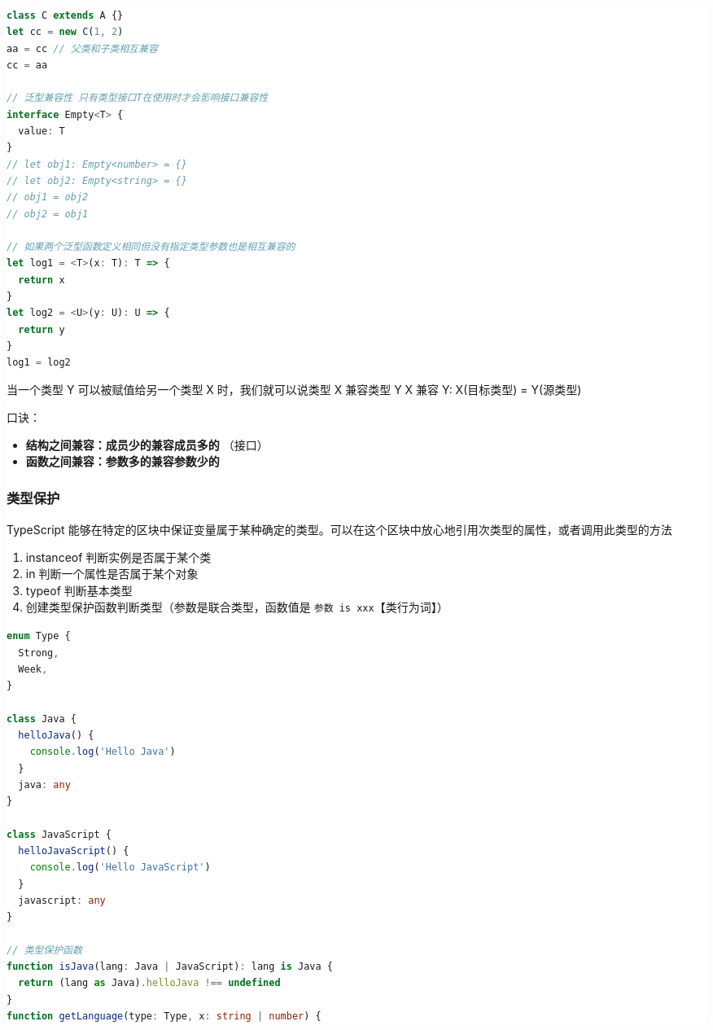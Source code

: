 ```typescript
class C extends A {}
let cc = new C(1, 2)
aa = cc // 父类和子类相互兼容
cc = aa

// 泛型兼容性 只有类型接口T在使用时才会影响接口兼容性
interface Empty<T> {
  value: T
}
// let obj1: Empty<number> = {}
// let obj2: Empty<string> = {}
// obj1 = obj2
// obj2 = obj1

// 如果两个泛型函数定义相同但没有指定类型参数也是相互兼容的
let log1 = <T>(x: T): T => {
  return x
}
let log2 = <U>(y: U): U => {
  return y
}
log1 = log2
```

当一个类型 Y 可以被赋值给另一个类型 X 时，我们就可以说类型 X 兼容类型 Y
X 兼容 Y: X(目标类型) = Y(源类型)

口诀：

- **结构之间兼容：成员少的兼容成员多的** （接口）
- **函数之间兼容：参数多的兼容参数少的**

### 类型保护

TypeScript 能够在特定的区块中保证变量属于某种确定的类型。可以在这个区块中放心地引用次类型的属性，或者调用此类型的方法

1. instanceof 判断实例是否属于某个类
2. in 判断一个属性是否属于某个对象
3. typeof 判断基本类型
4. 创建类型保护函数判断类型（参数是联合类型，函数值是 `参数 is xxx`【类行为词】）

```typescript
enum Type {
  Strong,
  Week,
}

class Java {
  helloJava() {
    console.log('Hello Java')
  }
  java: any
}

class JavaScript {
  helloJavaScript() {
    console.log('Hello JavaScript')
  }
  javascript: any
}

// 类型保护函数
function isJava(lang: Java | JavaScript): lang is Java {
  return (lang as Java).helloJava !== undefined
}
function getLanguage(type: Type, x: string | number) {
```